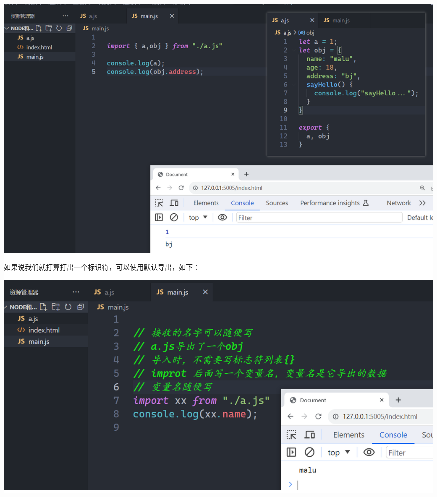 ![1696664424300](./assets/1696664424300.png)

如果说我们就打算打出一个标识符，可以使用默认导出，如下：

![1696664665863](./assets/1696664665863.png)

